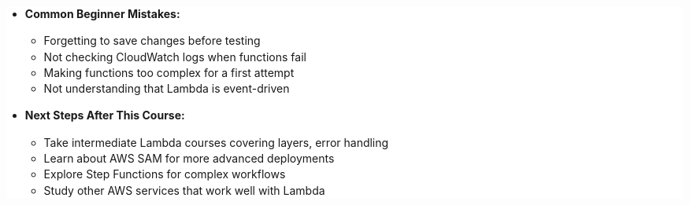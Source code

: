 - **Common Beginner Mistakes:**

  - Forgetting to save changes before testing
  - Not checking CloudWatch logs when functions fail
  - Making functions too complex for a first attempt
  - Not understanding that Lambda is event-driven

- **Next Steps After This Course:**
  - Take intermediate Lambda courses covering layers, error handling
  - Learn about AWS SAM for more advanced deployments
  - Explore Step Functions for complex workflows
  - Study other AWS services that work well with Lambda
